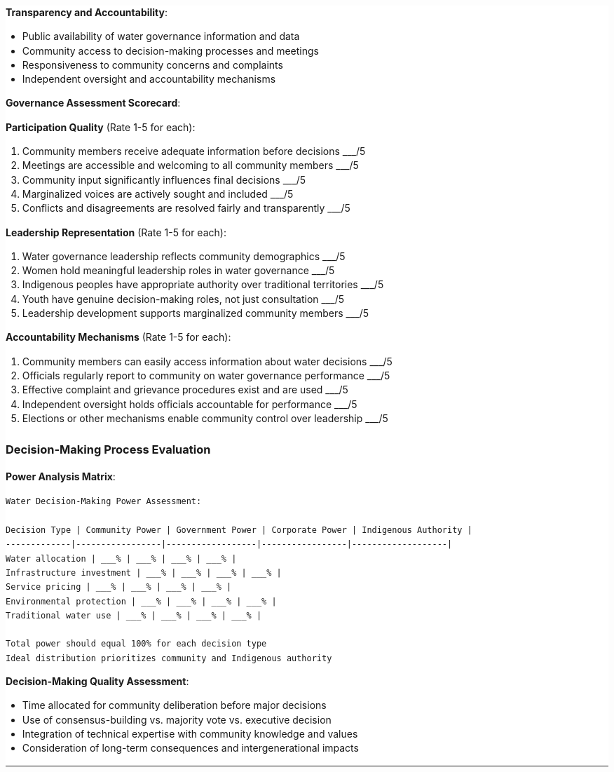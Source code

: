 **Transparency and Accountability**:
- Public availability of water governance information and data
- Community access to decision-making processes and meetings
- Responsiveness to community concerns and complaints
- Independent oversight and accountability mechanisms

**Governance Assessment Scorecard**:

**Participation Quality** (Rate 1-5 for each):
1. Community members receive adequate information before decisions ___/5
2. Meetings are accessible and welcoming to all community members ___/5
3. Community input significantly influences final decisions ___/5
4. Marginalized voices are actively sought and included ___/5
5. Conflicts and disagreements are resolved fairly and transparently ___/5

**Leadership Representation** (Rate 1-5 for each):
1. Water governance leadership reflects community demographics ___/5
2. Women hold meaningful leadership roles in water governance ___/5
3. Indigenous peoples have appropriate authority over traditional territories ___/5
4. Youth have genuine decision-making roles, not just consultation ___/5
5. Leadership development supports marginalized community members ___/5

**Accountability Mechanisms** (Rate 1-5 for each):
1. Community members can easily access information about water decisions ___/5
2. Officials regularly report to community on water governance performance ___/5
3. Effective complaint and grievance procedures exist and are used ___/5
4. Independent oversight holds officials accountable for performance ___/5
5. Elections or other mechanisms enable community control over leadership ___/5

### Decision-Making Process Evaluation

**Power Analysis Matrix**:
```
Water Decision-Making Power Assessment:

Decision Type | Community Power | Government Power | Corporate Power | Indigenous Authority |
-------------|-----------------|------------------|-----------------|-------------------|
Water allocation | ___% | ___% | ___% | ___% |
Infrastructure investment | ___% | ___% | ___% | ___% |
Service pricing | ___% | ___% | ___% | ___% |
Environmental protection | ___% | ___% | ___% | ___% |
Traditional water use | ___% | ___% | ___% | ___% |

Total power should equal 100% for each decision type
Ideal distribution prioritizes community and Indigenous authority
```

**Decision-Making Quality Assessment**:
- Time allocated for community deliberation before major decisions
- Use of consensus-building vs. majority vote vs. executive decision
- Integration of technical expertise with community knowledge and values
- Consideration of long-term consequences and intergenerational impacts

---
